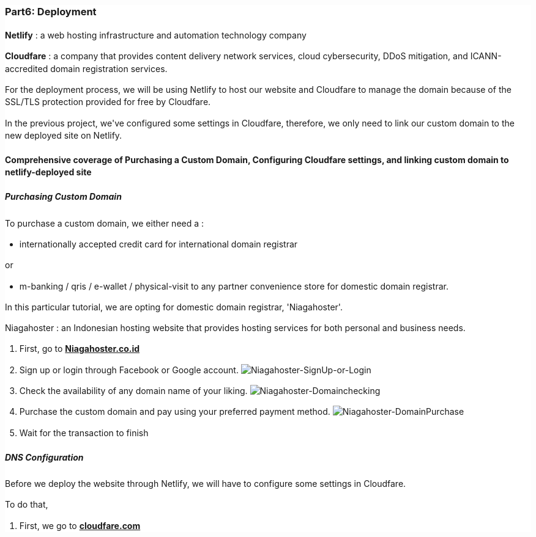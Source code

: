 
### Part6: Deployment


**Netlify**
: a web hosting infrastructure and automation technology company


**Cloudfare**
: a company that provides content delivery network services, cloud cybersecurity, DDoS mitigation, and ICANN-accredited domain registration services. 


For the deployment process, we will be using Netlify to host our website and Cloudfare to manage the domain because of the SSL/TLS protection provided for free by Cloudfare.

In the previous project, we've configured some settings in Cloudfare, therefore, we only need to link our custom domain to the new deployed site on Netlify.

#### Comprehensive coverage of Purchasing a Custom Domain, Configuring Cloudfare settings, and linking custom domain to netlify-deployed site

##### Purchasing Custom Domain

To purchase a custom domain, we either need a :

- internationally accepted credit card for international domain registrar

or

- m-banking / qris / e-wallet / physical-visit to any partner convenience store for domestic domain registrar.

In this particular tutorial, we are opting for domestic domain registrar, 'Niagahoster'.

Niagahoster 
: an Indonesian hosting website that provides hosting services for both personal and business needs.

1. First, go to [**Niagahoster.co.id**](www.niagahoster.co.id)
2. Sign up or login through Facebook or Google account.
![Niagahoster-SignUp-or-Login](https://raw.githubusercontent.com/RevoU-FSSE-2/week-4-SherinOlivia/main/assets/documentation/niagahosterloginorsignup.webp)

3. Check the availability of any domain name of your liking.
![Niagahoster-Domainchecking](https://raw.githubusercontent.com/RevoU-FSSE-2/week-4-SherinOlivia/main/assets/documentation/checkdomainname.webp)

4. Purchase the custom domain and pay using your preferred payment method.
![Niagahoster-DomainPurchase](https://raw.githubusercontent.com/RevoU-FSSE-2/week-4-SherinOlivia/main/assets/documentation/niagahosterpaymentmethod.webp)

5. Wait for the transaction to finish

##### DNS Configuration

Before we deploy the website through Netlify, we will have to configure some settings in Cloudfare. 

To do that,
1. First, we go to [**cloudfare.com**](https://www.cloudflare.com/)
